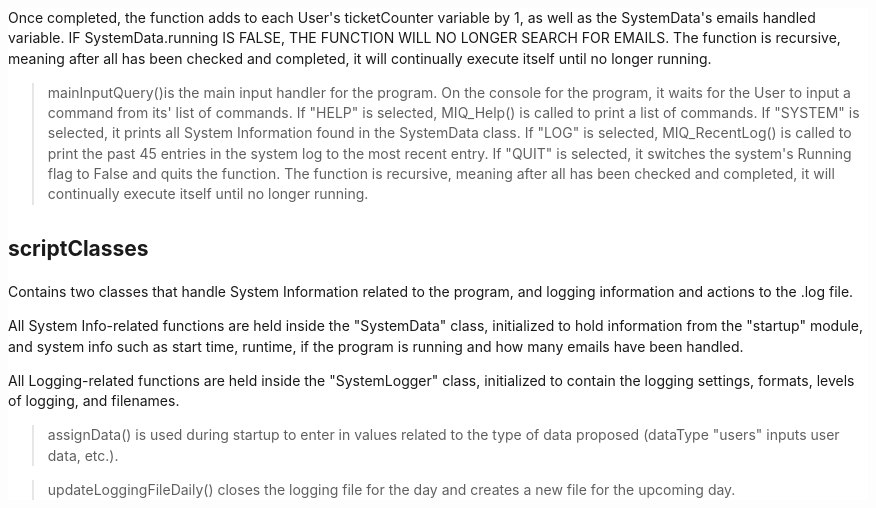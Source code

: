 Once completed, the function adds to each User's ticketCounter variable by 1, as well as the SystemData's emails handled variable.
IF SystemData.running IS FALSE, THE FUNCTION WILL NO LONGER SEARCH FOR EMAILS.
The function is recursive, meaning after all has been checked and completed, it will continually execute itself until no longer running.

>mainInputQuery()is the main input handler for the program. On the console for the program, it waits for the User to input a command from its' list of
commands. 
If "HELP" is selected, MIQ_Help() is called to print a list of commands.
If "SYSTEM" is selected, it prints all System Information found in the SystemData class.
If "LOG" is selected, MIQ_RecentLog() is called to print the past 45 entries in the system log to the most recent entry.
If "QUIT" is selected, it switches the system's Running flag to False and quits the function.
The function is recursive, meaning after all has been checked and completed, it will continually execute itself until no longer running.

## scriptClasses

Contains two classes that handle System Information related to the program, and logging information and actions to the .log file.

All System Info-related functions are held inside the "SystemData" class, initialized to hold information from the "startup" module, and system info such
as start time, runtime, if the program is running and how many emails have been handled.

All Logging-related functions are held inside the "SystemLogger" class, initialized to contain the logging settings, formats, levels of logging,
and filenames.

>assignData() is used during startup to enter in values related to the type of data proposed (dataType "users" inputs user data, etc.).

>updateLoggingFileDaily() closes the logging file for the day and creates a new file for the upcoming day.